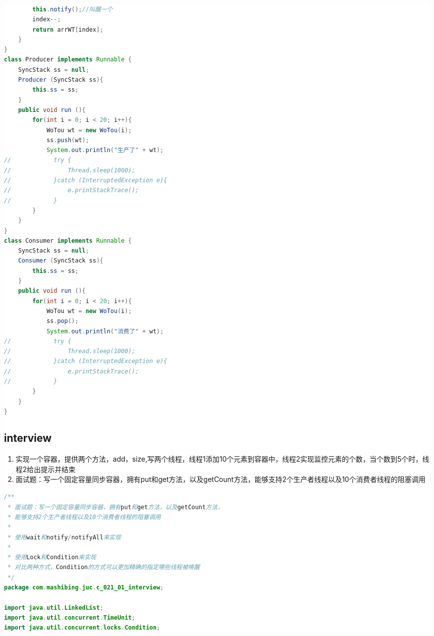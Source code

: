 ```java
        this.notify();//叫醒一个
        index--;
        return arrWT[index];
    }
}
class Producer implements Runnable {
    SyncStack ss = null;
    Producer (SyncStack ss){
        this.ss = ss;
    }
    public void run (){
        for(int i = 0; i < 20; i++){
            WoTou wt = new WoTou(i);
            ss.push(wt);
            System.out.println("生产了" + wt);
//            try {
//                Thread.sleep(1000);
//            }catch (InterruptedException e){
//                e.printStackTrace();
//            }
        }
    }
}
class Consumer implements Runnable {
    SyncStack ss = null;
    Consumer (SyncStack ss){
        this.ss = ss;
    }
    public void run (){
        for(int i = 0; i < 20; i++){
            WoTou wt = new WoTou(i);
            ss.pop();
            System.out.println("消费了" + wt);
//            try {
//                Thread.sleep(1000);
//            }catch (InterruptedException e){
//                e.printStackTrace();
//            }
        }
    }
}
```

## interview

1. 实现一个容器，提供两个方法，add，size,写两个线程，线程1添加10个元素到容器中，线程2实现监控元素的个数，当个数到5个时，线程2给出提示并结束 
2. 面试题：写一个固定容量同步容器，拥有put和get方法，以及getCount方法，能够支持2个生产者线程以及10个消费者线程的阻塞调用

```java
/**
 * 面试题：写一个固定容量同步容器，拥有put和get方法，以及getCount方法，
 * 能够支持2个生产者线程以及10个消费者线程的阻塞调用
 * 
 * 使用wait和notify/notifyAll来实现
 * 
 * 使用Lock和Condition来实现
 * 对比两种方式，Condition的方式可以更加精确的指定哪些线程被唤醒
 */
package com.mashibing.juc.c_021_01_interview;

import java.util.LinkedList;
import java.util.concurrent.TimeUnit;
import java.util.concurrent.locks.Condition;
```